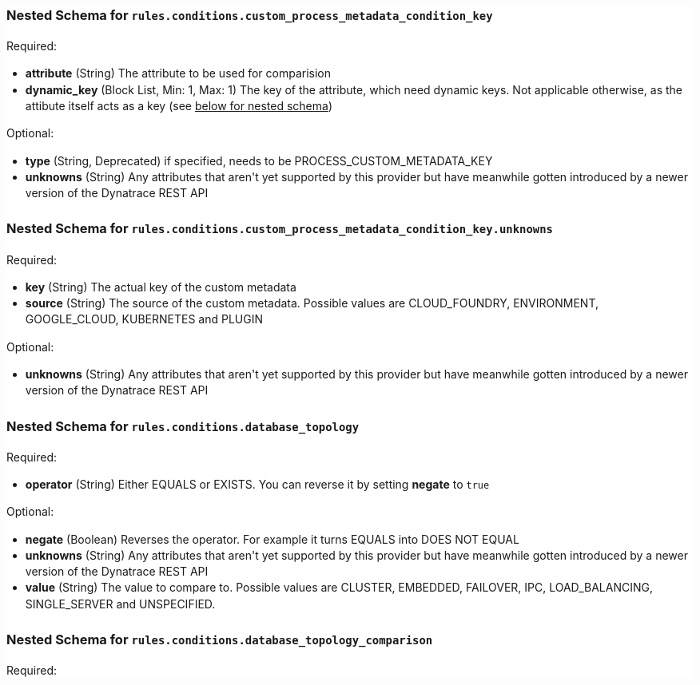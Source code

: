 

<a id="nestedblock--rules--conditions--custom_process_metadata_condition_key"></a>
### Nested Schema for `rules.conditions.custom_process_metadata_condition_key`

Required:

- **attribute** (String) The attribute to be used for comparision
- **dynamic_key** (Block List, Min: 1, Max: 1) The key of the attribute, which need dynamic keys. Not applicable otherwise, as the attibute itself acts as a key (see [below for nested schema](#nestedblock--rules--conditions--custom_process_metadata_condition_key--dynamic_key))

Optional:

- **type** (String, Deprecated) if specified, needs to be PROCESS_CUSTOM_METADATA_KEY
- **unknowns** (String) Any attributes that aren't yet supported by this provider but have meanwhile gotten introduced by a newer version of the Dynatrace REST API

<a id="nestedblock--rules--conditions--custom_process_metadata_condition_key--dynamic_key"></a>
### Nested Schema for `rules.conditions.custom_process_metadata_condition_key.unknowns`

Required:

- **key** (String) The actual key of the custom metadata
- **source** (String) The source of the custom metadata. Possible values are CLOUD_FOUNDRY, ENVIRONMENT, GOOGLE_CLOUD, KUBERNETES and PLUGIN

Optional:

- **unknowns** (String) Any attributes that aren't yet supported by this provider but have meanwhile gotten introduced by a newer version of the Dynatrace REST API



<a id="nestedblock--rules--conditions--database_topology"></a>
### Nested Schema for `rules.conditions.database_topology`

Required:

- **operator** (String) Either EQUALS or EXISTS. You can reverse it by setting **negate** to `true`

Optional:

- **negate** (Boolean) Reverses the operator. For example it turns EQUALS into DOES NOT EQUAL
- **unknowns** (String) Any attributes that aren't yet supported by this provider but have meanwhile gotten introduced by a newer version of the Dynatrace REST API
- **value** (String) The value to compare to. Possible values are CLUSTER, EMBEDDED, FAILOVER, IPC, LOAD_BALANCING, SINGLE_SERVER and UNSPECIFIED.


<a id="nestedblock--rules--conditions--database_topology_comparison"></a>
### Nested Schema for `rules.conditions.database_topology_comparison`

Required:
